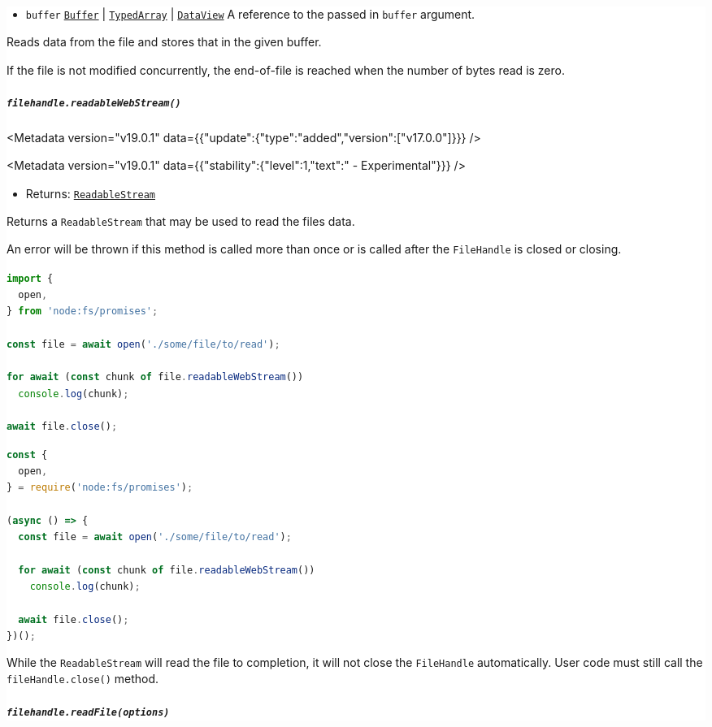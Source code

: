   * `buffer` [`Buffer`](/api/buffer#buffer) | [`TypedArray`](https://developer.mozilla.org/en-US/docs/Web/JavaScript/Reference/Global_Objects/TypedArray) | [`DataView`](https://developer.mozilla.org/en-US/docs/Web/JavaScript/Reference/Global_Objects/DataView) A reference to the passed in `buffer`
    argument.

Reads data from the file and stores that in the given buffer.

If the file is not modified concurrently, the end-of-file is reached when the
number of bytes read is zero.

##### <DataTag tag="M" /> `filehandle.readableWebStream()`

<Metadata version="v19.0.1" data={{"update":{"type":"added","version":["v17.0.0"]}}} />

<Metadata version="v19.0.1" data={{"stability":{"level":1,"text":" - Experimental"}}} />

* Returns: [`ReadableStream`](/api/webstreams#readablestream)

Returns a `ReadableStream` that may be used to read the files data.

An error will be thrown if this method is called more than once or is called
after the `FileHandle` is closed or closing.

```mjs
import {
  open,
} from 'node:fs/promises';

const file = await open('./some/file/to/read');

for await (const chunk of file.readableWebStream())
  console.log(chunk);

await file.close();
```

```cjs
const {
  open,
} = require('node:fs/promises');

(async () => {
  const file = await open('./some/file/to/read');

  for await (const chunk of file.readableWebStream())
    console.log(chunk);

  await file.close();
})();
```

While the `ReadableStream` will read the file to completion, it will not
close the `FileHandle` automatically. User code must still call the
`fileHandle.close()` method.

##### <DataTag tag="M" /> `filehandle.readFile(options)`
